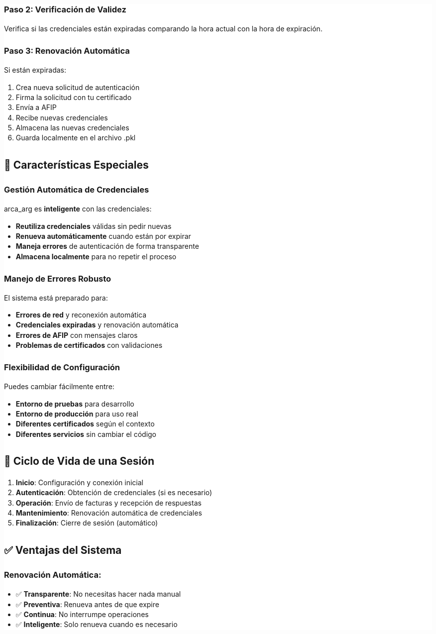 ### Paso 2: Verificación de Validez
Verifica si las credenciales están expiradas comparando la hora actual con la hora de expiración.

### Paso 3: Renovación Automática
Si están expiradas:
1. Crea nueva solicitud de autenticación
2. Firma la solicitud con tu certificado
3. Envía a AFIP
4. Recibe nuevas credenciales
5. Almacena las nuevas credenciales
6. Guarda localmente en el archivo .pkl

## 🎯 Características Especiales

### Gestión Automática de Credenciales
arca_arg es **inteligente** con las credenciales:
- **Reutiliza credenciales** válidas sin pedir nuevas
- **Renueva automáticamente** cuando están por expirar
- **Maneja errores** de autenticación de forma transparente
- **Almacena localmente** para no repetir el proceso

### Manejo de Errores Robusto
El sistema está preparado para:
- **Errores de red** y reconexión automática
- **Credenciales expiradas** y renovación automática
- **Errores de AFIP** con mensajes claros
- **Problemas de certificados** con validaciones

### Flexibilidad de Configuración
Puedes cambiar fácilmente entre:
- **Entorno de pruebas** para desarrollo
- **Entorno de producción** para uso real
- **Diferentes certificados** según el contexto
- **Diferentes servicios** sin cambiar el código

## 🎯 Ciclo de Vida de una Sesión

1. **Inicio**: Configuración y conexión inicial
2. **Autenticación**: Obtención de credenciales (si es necesario)
3. **Operación**: Envío de facturas y recepción de respuestas
4. **Mantenimiento**: Renovación automática de credenciales
5. **Finalización**: Cierre de sesión (automático)

## ✅ Ventajas del Sistema

### Renovación Automática:
- ✅ **Transparente**: No necesitas hacer nada manual
- ✅ **Preventiva**: Renueva antes de que expire
- ✅ **Continua**: No interrumpe operaciones
- ✅ **Inteligente**: Solo renueva cuando es necesario
